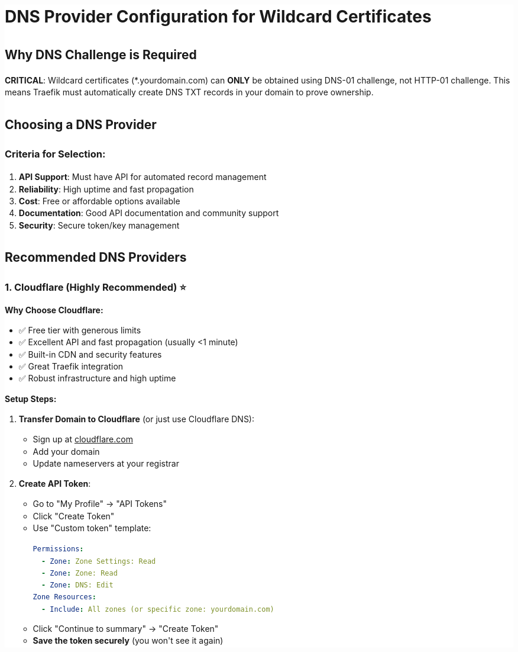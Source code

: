# DNS Provider Configuration for Wildcard Certificates

## Why DNS Challenge is Required

**CRITICAL**: Wildcard certificates (*.yourdomain.com) can **ONLY** be obtained using DNS-01 challenge, not HTTP-01 challenge. This means Traefik must automatically create DNS TXT records in your domain to prove ownership.

## Choosing a DNS Provider

### Criteria for Selection:
1. **API Support**: Must have API for automated record management
2. **Reliability**: High uptime and fast propagation
3. **Cost**: Free or affordable options available
4. **Documentation**: Good API documentation and community support
5. **Security**: Secure token/key management

## Recommended DNS Providers

### 1. **Cloudflare (Highly Recommended)** ⭐

**Why Choose Cloudflare:**
- ✅ Free tier with generous limits
- ✅ Excellent API and fast propagation (usually <1 minute)
- ✅ Built-in CDN and security features
- ✅ Great Traefik integration
- ✅ Robust infrastructure and high uptime

**Setup Steps:**

1. **Transfer Domain to Cloudflare** (or just use Cloudflare DNS):
   - Sign up at [cloudflare.com](https://cloudflare.com)
   - Add your domain
   - Update nameservers at your registrar

2. **Create API Token**:
   - Go to "My Profile" → "API Tokens"
   - Click "Create Token"
   - Use "Custom token" template:
     ```yaml
     Permissions:
       - Zone: Zone Settings: Read
       - Zone: Zone: Read
       - Zone: DNS: Edit
     Zone Resources:
       - Include: All zones (or specific zone: yourdomain.com)
     ```
   - Click "Continue to summary" → "Create Token"
   - **Save the token securely** (you won't see it again)
